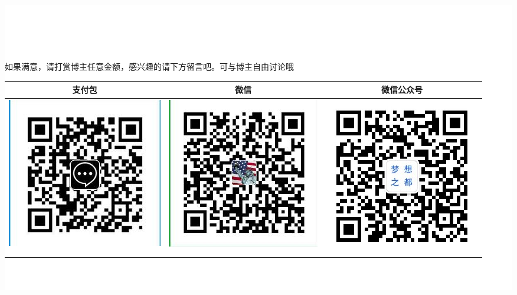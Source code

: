      


<br/><br/><br/>
如果满意，请打赏博主任意金额，感兴趣的请下方留言吧。可与博主自由讨论哦

|支付包 | 微信|微信公众号|
|:-------:|:-------:|:------:|
|![支付宝](https://raw.githubusercontent.com/HealerJean/HealerJean.github.io/master/assets/img/tctip/alpay.jpg) | ![微信](https://raw.githubusercontent.com/HealerJean/HealerJean.github.io/master/assets/img/tctip/weixin.jpg)|![微信公众号](https://raw.githubusercontent.com/HealerJean/HealerJean.github.io/master/assets/img/my/qrcode_for_gh_a23c07a2da9e_258.jpg)|






<link rel="stylesheet" href="https://unpkg.com/gitalk/dist/gitalk.css">
<script src="https://unpkg.com/gitalk@latest/dist/gitalk.min.js"></script> 
<div id="gitalk-container"></div>    
 <script type="text/javascript">
    var gitalk = new Gitalk({
		clientID: `1d164cd85549874d0e3a`,
		clientSecret: `527c3d223d1e6608953e835b547061037d140355`,
		repo: `HealerJean.github.io`,
		owner: 'HealerJean',
		admin: ['HealerJean'],
		id: 'GIGpj1NIXBs21OGz',
    });
    gitalk.render('gitalk-container');